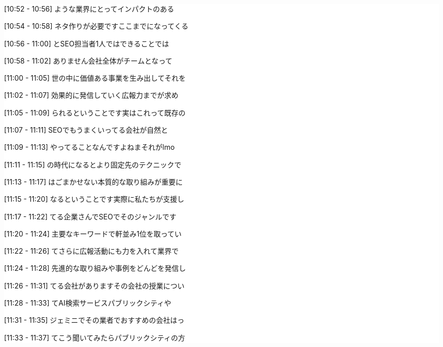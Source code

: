 [10:52 - 10:56]
ような業界にとってインパクトのある

[10:54 - 10:58]
ネタ作りが必要ですここまでになってくる

[10:56 - 11:00]
とSEO担当者1人ではできることでは

[10:58 - 11:02]
ありません会社全体がチームとなって

[11:00 - 11:05]
世の中に価値ある事業を生み出してそれを

[11:02 - 11:07]
効果的に発信していく広報力までが求め

[11:05 - 11:09]
られるということです実はこれって既存の

[11:07 - 11:11]
SEOでもうまくいってる会社が自然と

[11:09 - 11:13]
やってることなんですよねまそれがlmo

[11:11 - 11:15]
の時代になるとより固定先のテクニックで

[11:13 - 11:17]
はごまかせない本質的な取り組みが重要に

[11:15 - 11:20]
なるということです実際に私たちが支援し

[11:17 - 11:22]
てる企業さんでSEOでそのジャンルです

[11:20 - 11:24]
主要なキーワードで軒並み1位を取ってい

[11:22 - 11:26]
てさらに広報活動にも力を入れて業界で

[11:24 - 11:28]
先進的な取り組みや事例をどんどを発信し

[11:26 - 11:31]
てる会社がありますその会社の授業につい

[11:28 - 11:33]
てAI検索サービスパブリックシティや

[11:31 - 11:35]
ジェミニでその業者でおすすめの会社はっ

[11:33 - 11:37]
てこう聞いてみたらパブリックシティの方

